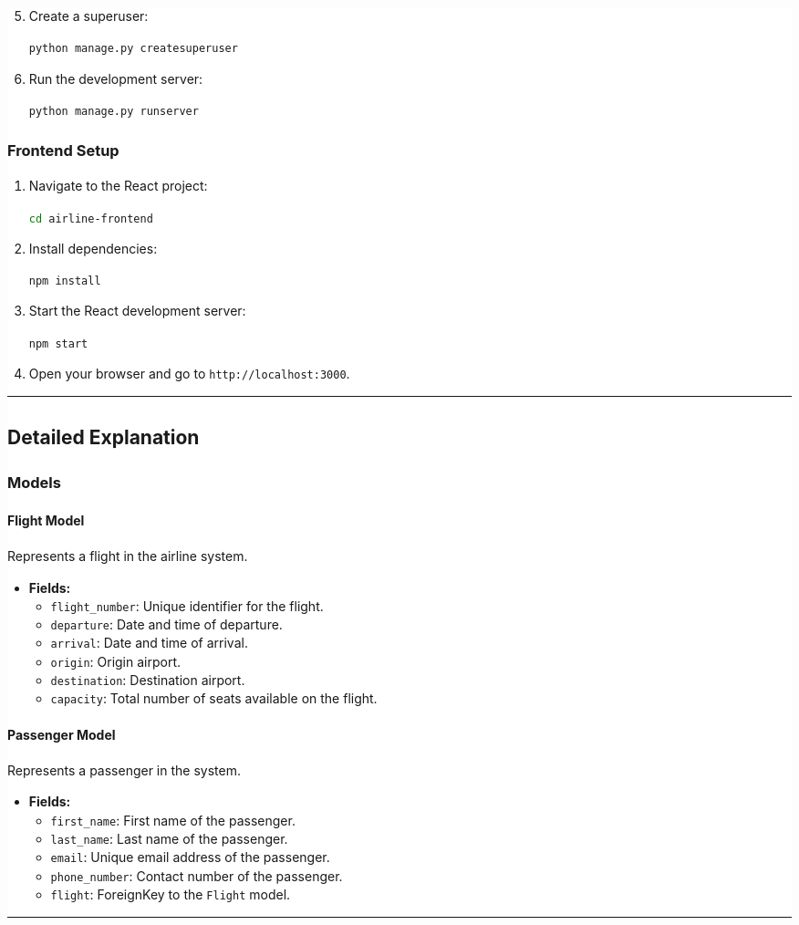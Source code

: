 5. Create a superuser:
   ```bash
   python manage.py createsuperuser
   ```

6. Run the development server:
   ```bash
   python manage.py runserver
   ```

### Frontend Setup

1. Navigate to the React project:
   ```bash
   cd airline-frontend
   ```

2. Install dependencies:
   ```bash
   npm install
   ```

3. Start the React development server:
   ```bash
   npm start
   ```

4. Open your browser and go to `http://localhost:3000`.

---

## Detailed Explanation

### Models

#### **Flight Model**
Represents a flight in the airline system.
- **Fields:**
  - `flight_number`: Unique identifier for the flight.
  - `departure`: Date and time of departure.
  - `arrival`: Date and time of arrival.
  - `origin`: Origin airport.
  - `destination`: Destination airport.
  - `capacity`: Total number of seats available on the flight.

#### **Passenger Model**
Represents a passenger in the system.
- **Fields:**
  - `first_name`: First name of the passenger.
  - `last_name`: Last name of the passenger.
  - `email`: Unique email address of the passenger.
  - `phone_number`: Contact number of the passenger.
  - `flight`: ForeignKey to the `Flight` model.

---
